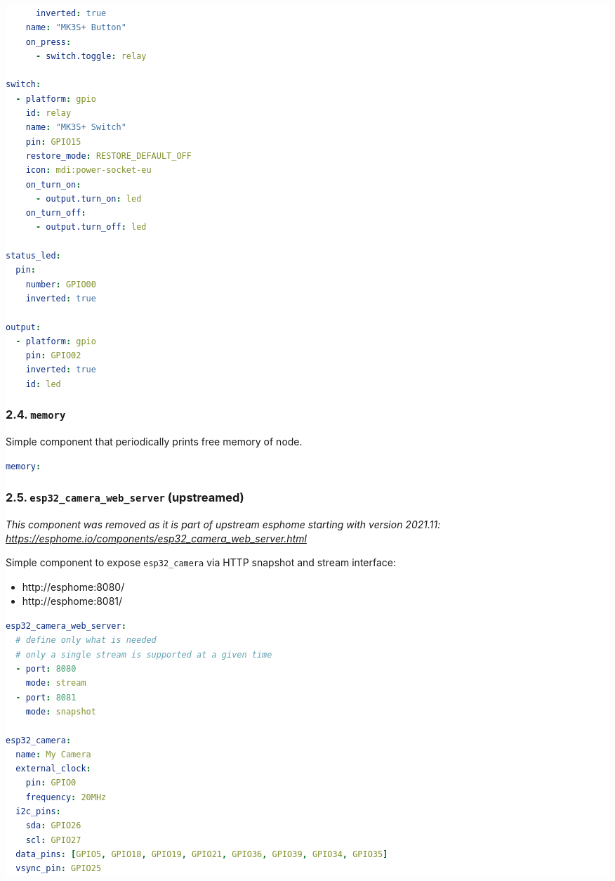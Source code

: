 ```yaml
      inverted: true
    name: "MK3S+ Button"
    on_press:
      - switch.toggle: relay

switch:
  - platform: gpio
    id: relay
    name: "MK3S+ Switch"
    pin: GPIO15
    restore_mode: RESTORE_DEFAULT_OFF
    icon: mdi:power-socket-eu
    on_turn_on:
      - output.turn_on: led
    on_turn_off:
      - output.turn_off: led

status_led:
  pin:
    number: GPIO00
    inverted: true

output:
  - platform: gpio
    pin: GPIO02
    inverted: true
    id: led
```

### 2.4. `memory`

Simple component that periodically prints free memory of node.

```yaml
memory:
```

### 2.5. `esp32_camera_web_server` (upstreamed)

_This component was removed as it is part of upstream esphome starting with version 2021.11: https://esphome.io/components/esp32_camera_web_server.html_

Simple component to expose `esp32_camera` via HTTP snapshot and stream interface:

- http://esphome:8080/
- http://esphome:8081/

```yaml
esp32_camera_web_server:
  # define only what is needed
  # only a single stream is supported at a given time
  - port: 8080
    mode: stream
  - port: 8081
    mode: snapshot

esp32_camera:
  name: My Camera
  external_clock:
    pin: GPIO0
    frequency: 20MHz
  i2c_pins:
    sda: GPIO26
    scl: GPIO27
  data_pins: [GPIO5, GPIO18, GPIO19, GPIO21, GPIO36, GPIO39, GPIO34, GPIO35]
  vsync_pin: GPIO25
```